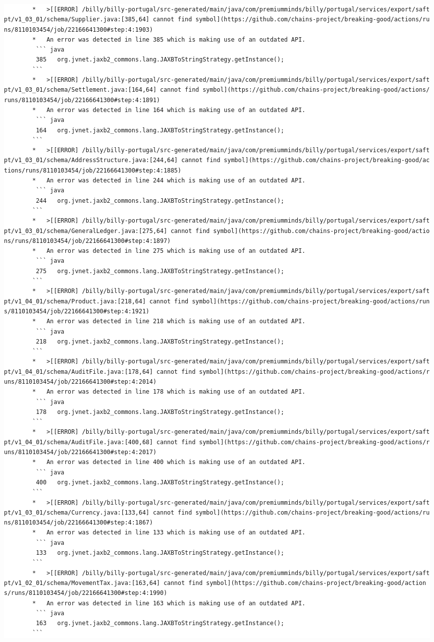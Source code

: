             *   >[[ERROR] /billy/billy-portugal/src-generated/main/java/com/premiumminds/billy/portugal/services/export/saftpt/v1_03_01/schema/Supplier.java:[385,64] cannot find symbol](https://github.com/chains-project/breaking-good/actions/runs/8110103454/job/22166641300#step:4:1903)
            *   An error was detected in line 385 which is making use of an outdated API.
             ``` java
             385   org.jvnet.jaxb2_commons.lang.JAXBToStringStrategy.getInstance();
            ```
            *   >[[ERROR] /billy/billy-portugal/src-generated/main/java/com/premiumminds/billy/portugal/services/export/saftpt/v1_03_01/schema/Settlement.java:[164,64] cannot find symbol](https://github.com/chains-project/breaking-good/actions/runs/8110103454/job/22166641300#step:4:1891)
            *   An error was detected in line 164 which is making use of an outdated API.
             ``` java
             164   org.jvnet.jaxb2_commons.lang.JAXBToStringStrategy.getInstance();
            ```
            *   >[[ERROR] /billy/billy-portugal/src-generated/main/java/com/premiumminds/billy/portugal/services/export/saftpt/v1_03_01/schema/AddressStructure.java:[244,64] cannot find symbol](https://github.com/chains-project/breaking-good/actions/runs/8110103454/job/22166641300#step:4:1885)
            *   An error was detected in line 244 which is making use of an outdated API.
             ``` java
             244   org.jvnet.jaxb2_commons.lang.JAXBToStringStrategy.getInstance();
            ```
            *   >[[ERROR] /billy/billy-portugal/src-generated/main/java/com/premiumminds/billy/portugal/services/export/saftpt/v1_03_01/schema/GeneralLedger.java:[275,64] cannot find symbol](https://github.com/chains-project/breaking-good/actions/runs/8110103454/job/22166641300#step:4:1897)
            *   An error was detected in line 275 which is making use of an outdated API.
             ``` java
             275   org.jvnet.jaxb2_commons.lang.JAXBToStringStrategy.getInstance();
            ```
            *   >[[ERROR] /billy/billy-portugal/src-generated/main/java/com/premiumminds/billy/portugal/services/export/saftpt/v1_04_01/schema/Product.java:[218,64] cannot find symbol](https://github.com/chains-project/breaking-good/actions/runs/8110103454/job/22166641300#step:4:1921)
            *   An error was detected in line 218 which is making use of an outdated API.
             ``` java
             218   org.jvnet.jaxb2_commons.lang.JAXBToStringStrategy.getInstance();
            ```
            *   >[[ERROR] /billy/billy-portugal/src-generated/main/java/com/premiumminds/billy/portugal/services/export/saftpt/v1_04_01/schema/AuditFile.java:[178,64] cannot find symbol](https://github.com/chains-project/breaking-good/actions/runs/8110103454/job/22166641300#step:4:2014)
            *   An error was detected in line 178 which is making use of an outdated API.
             ``` java
             178   org.jvnet.jaxb2_commons.lang.JAXBToStringStrategy.getInstance();
            ```
            *   >[[ERROR] /billy/billy-portugal/src-generated/main/java/com/premiumminds/billy/portugal/services/export/saftpt/v1_04_01/schema/AuditFile.java:[400,68] cannot find symbol](https://github.com/chains-project/breaking-good/actions/runs/8110103454/job/22166641300#step:4:2017)
            *   An error was detected in line 400 which is making use of an outdated API.
             ``` java
             400   org.jvnet.jaxb2_commons.lang.JAXBToStringStrategy.getInstance();
            ```
            *   >[[ERROR] /billy/billy-portugal/src-generated/main/java/com/premiumminds/billy/portugal/services/export/saftpt/v1_03_01/schema/Currency.java:[133,64] cannot find symbol](https://github.com/chains-project/breaking-good/actions/runs/8110103454/job/22166641300#step:4:1867)
            *   An error was detected in line 133 which is making use of an outdated API.
             ``` java
             133   org.jvnet.jaxb2_commons.lang.JAXBToStringStrategy.getInstance();
            ```
            *   >[[ERROR] /billy/billy-portugal/src-generated/main/java/com/premiumminds/billy/portugal/services/export/saftpt/v1_02_01/schema/MovementTax.java:[163,64] cannot find symbol](https://github.com/chains-project/breaking-good/actions/runs/8110103454/job/22166641300#step:4:1990)
            *   An error was detected in line 163 which is making use of an outdated API.
             ``` java
             163   org.jvnet.jaxb2_commons.lang.JAXBToStringStrategy.getInstance();
            ```